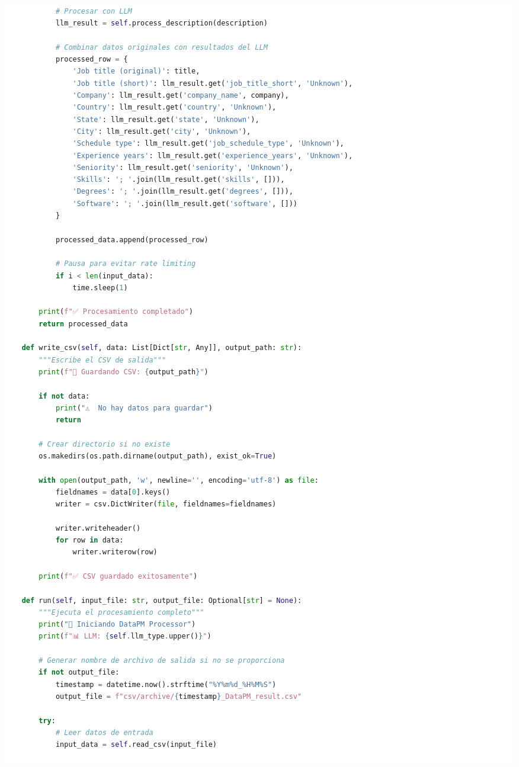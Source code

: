 ```python
            # Procesar con LLM
            llm_result = self.process_description(description)
            
            # Combinar datos originales con resultados del LLM
            processed_row = {
                'Job title (original)': title,
                'Job title (short)': llm_result.get('job_title_short', 'Unknown'),
                'Company': llm_result.get('company_name', company),
                'Country': llm_result.get('country', 'Unknown'),
                'State': llm_result.get('state', 'Unknown'),
                'City': llm_result.get('city', 'Unknown'),
                'Schedule type': llm_result.get('job_schedule_type', 'Unknown'),
                'Experience years': llm_result.get('experience_years', 'Unknown'),
                'Seniority': llm_result.get('seniority', 'Unknown'),
                'Skills': '; '.join(llm_result.get('skills', [])),
                'Degrees': '; '.join(llm_result.get('degrees', [])),
                'Software': '; '.join(llm_result.get('software', []))
            }
            
            processed_data.append(processed_row)
            
            # Pausa para evitar rate limiting
            if i < len(input_data):
                time.sleep(1)
        
        print(f"✅ Procesamiento completado")
        return processed_data

    def write_csv(self, data: List[Dict[str, Any]], output_path: str):
        """Escribe el CSV de salida"""
        print(f"💾 Guardando CSV: {output_path}")
        
        if not data:
            print("⚠️  No hay datos para guardar")
            return
        
        # Crear directorio si no existe
        os.makedirs(os.path.dirname(output_path), exist_ok=True)
        
        with open(output_path, 'w', newline='', encoding='utf-8') as file:
            fieldnames = data[0].keys()
            writer = csv.DictWriter(file, fieldnames=fieldnames)
            
            writer.writeheader()
            for row in data:
                writer.writerow(row)
        
        print(f"✅ CSV guardado exitosamente")

    def run(self, input_file: str, output_file: Optional[str] = None):
        """Ejecuta el procesamiento completo"""
        print("🚀 Iniciando DataPM Processor")
        print(f"📊 LLM: {self.llm_type.upper()}")
        
        # Generar nombre de archivo de salida si no se proporciona
        if not output_file:
            timestamp = datetime.now().strftime("%Y%m%d_%H%M%S")
            output_file = f"csv/archive/{timestamp}_DataPM_result.csv"
        
        try:
            # Leer datos de entrada
            input_data = self.read_csv(input_file)
            
```